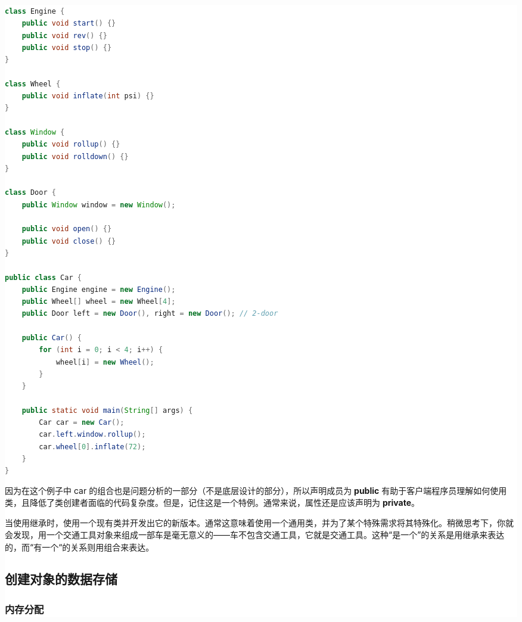 ```java
class Engine {
    public void start() {}
    public void rev() {}
    public void stop() {}
}

class Wheel {
    public void inflate(int psi) {}
}

class Window {
    public void rollup() {}
    public void rolldown() {}
}

class Door {
    public Window window = new Window();

    public void open() {}
    public void close() {}
}

public class Car {
    public Engine engine = new Engine();
    public Wheel[] wheel = new Wheel[4];
    public Door left = new Door(), right = new Door(); // 2-door

    public Car() {
        for (int i = 0; i < 4; i++) {
            wheel[i] = new Wheel();
        }
    }

    public static void main(String[] args) {
        Car car = new Car();
        car.left.window.rollup();
        car.wheel[0].inflate(72);
    }
}
```

因为在这个例子中 car 的组合也是问题分析的一部分（不是底层设计的部分），所以声明成员为 **public** 有助于客户端程序员理解如何使用类，且降低了类创建者面临的代码复杂度。但是，记住这是一个特例。通常来说，属性还是应该声明为 **private**。

当使用继承时，使用一个现有类并开发出它的新版本。通常这意味着使用一个通用类，并为了某个特殊需求将其特殊化。稍微思考下，你就会发现，用一个交通工具对象来组成一部车是毫无意义的——车不包含交通工具，它就是交通工具。这种“是一个”的关系是用继承来表达的，而“有一个“的关系则用组合来表达。

## 创建对象的数据存储

### 内存分配
